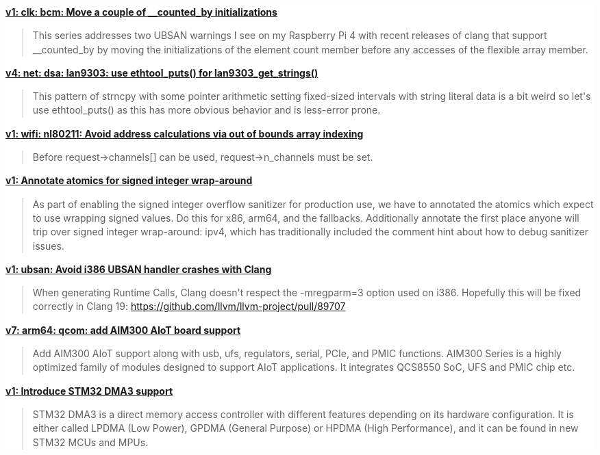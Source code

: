 **[v1: clk: bcm: Move a couple of __counted_by initializations](http://lore.kernel.org/linux-hardening/20240425-cbl-bcm-assign-counted-by-val-before-access-v1-0-e2db3b82d5ef@kernel.org/)**

> This series addresses two UBSAN warnings I see on my Raspberry Pi 4 with
> recent releases of clang that support __counted_by by moving the
> initializations of the element count member before any accesses of the
> flexible array member.
>

**[v4: net: dsa: lan9303: use ethtool_puts() for lan9303_get_strings()](http://lore.kernel.org/linux-hardening/20240425-strncpy-drivers-net-dsa-lan9303-core-c-v4-1-9fafd419d7bb@google.com/)**

> This pattern of strncpy with some pointer arithmetic setting fixed-sized
> intervals with string literal data is a bit weird so let's use
> ethtool_puts() as this has more obvious behavior and is less-error
> prone.
>

**[v1: wifi: nl80211: Avoid address calculations via out of bounds array indexing](http://lore.kernel.org/linux-hardening/20240424220057.work.819-kees@kernel.org/)**

> Before request->channels[] can be used, request->n_channels must be set.
>

**[v1: Annotate atomics for signed integer wrap-around](http://lore.kernel.org/linux-hardening/20240424191225.work.780-kees@kernel.org/)**

> As part of enabling the signed integer overflow sanitizer for production
> use, we have to annotated the atomics which expect to use wrapping signed
> values. Do this for x86, arm64, and the fallbacks. Additionally annotate
> the first place anyone will trip over signed integer wrap-around: ipv4,
> which has traditionally included the comment hint about how to debug
> sanitizer issues.
>

**[v1: ubsan: Avoid i386 UBSAN handler crashes with Clang](http://lore.kernel.org/linux-hardening/20240424162942.work.341-kees@kernel.org/)**

> When generating Runtime Calls, Clang doesn't respect the -mregparm=3
> option used on i386. Hopefully this will be fixed correctly in Clang 19:
> https://github.com/llvm/llvm-project/pull/89707
>

**[v7: arm64: qcom: add AIM300 AIoT board support](http://lore.kernel.org/linux-hardening/20240424024508.3857602-1-quic_tengfan@quicinc.com/)**

> Add AIM300 AIoT support along with usb, ufs, regulators, serial, PCIe,
> and PMIC functions.
> AIM300 Series is a highly optimized family of modules designed to
> support AIoT applications. It integrates QCS8550 SoC, UFS and PMIC
> chip etc.
>

**[v1: Introduce STM32 DMA3 support](http://lore.kernel.org/linux-hardening/20240423123302.1550592-1-amelie.delaunay@foss.st.com/)**

> STM32 DMA3 is a direct memory access controller with different features
> depending on its hardware configuration. It is either called LPDMA (Low
> Power), GPDMA (General Purpose) or HPDMA (High Performance), and it can
> be found in new STM32 MCUs and MPUs.
>
